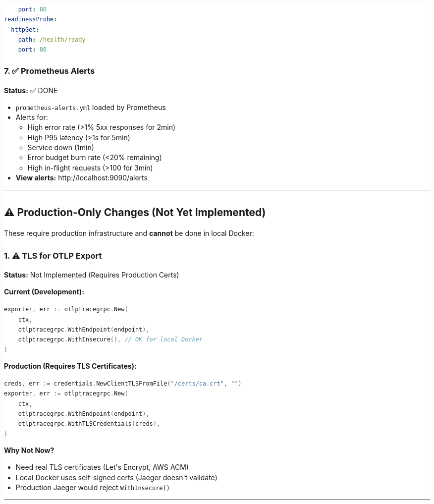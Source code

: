   ```yaml
      port: 80
  readinessProbe:
    httpGet:
      path: /health/ready
      port: 80
  ```

### 7. ✅ Prometheus Alerts
**Status:** ✅ DONE
- `prometheus-alerts.yml` loaded by Prometheus
- Alerts for:
  - High error rate (>1% 5xx responses for 2min)
  - High P95 latency (>1s for 5min)
  - Service down (1min)
  - Error budget burn rate (<20% remaining)
  - High in-flight requests (>100 for 3min)
- **View alerts:** http://localhost:9090/alerts

---

## ⚠️ Production-Only Changes (Not Yet Implemented)

These require production infrastructure and **cannot** be done in local Docker:

### 1. ⚠️ TLS for OTLP Export
**Status:** Not Implemented (Requires Production Certs)

**Current (Development):**
```go
exporter, err := otlptracegrpc.New(
    ctx,
    otlptracegrpc.WithEndpoint(endpoint),
    otlptracegrpc.WithInsecure(), // OK for local Docker
)
```

**Production (Requires TLS Certificates):**
```go
creds, err := credentials.NewClientTLSFromFile("/certs/ca.crt", "")
exporter, err := otlptracegrpc.New(
    ctx,
    otlptracegrpc.WithEndpoint(endpoint),
    otlptracegrpc.WithTLSCredentials(creds),
)
```

**Why Not Now?**
- Need real TLS certificates (Let's Encrypt, AWS ACM)
- Local Docker uses self-signed certs (Jaeger doesn't validate)
- Production Jaeger would reject `WithInsecure()`

---
